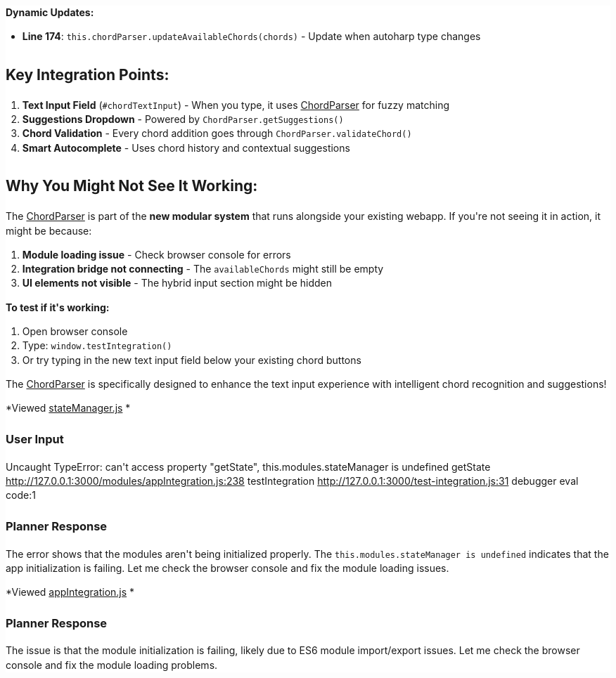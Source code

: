 **Dynamic Updates:**
- **Line 174**: `this.chordParser.updateAvailableChords(chords)` - Update when autoharp type changes

## **Key Integration Points:**

1. **Text Input Field** (`#chordTextInput`) - When you type, it uses [ChordParser](cci:2://file:///c:/Users/hayle/OneDrive/Documentos/GitHub/Resume%20Website/projects/autoharp-transposer/modules/chordParser.js:5:0-241:1) for fuzzy matching
2. **Suggestions Dropdown** - Powered by `ChordParser.getSuggestions()`
3. **Chord Validation** - Every chord addition goes through `ChordParser.validateChord()`
4. **Smart Autocomplete** - Uses chord history and contextual suggestions

## **Why You Might Not See It Working:**

The [ChordParser](cci:2://file:///c:/Users/hayle/OneDrive/Documentos/GitHub/Resume%20Website/projects/autoharp-transposer/modules/chordParser.js:5:0-241:1) is part of the **new modular system** that runs alongside your existing webapp. If you're not seeing it in action, it might be because:

1. **Module loading issue** - Check browser console for errors
2. **Integration bridge not connecting** - The `availableChords` might still be empty
3. **UI elements not visible** - The hybrid input section might be hidden

**To test if it's working:**
1. Open browser console
2. Type: `window.testIntegration()` 
3. Or try typing in the new text input field below your existing chord buttons

The [ChordParser](cci:2://file:///c:/Users/hayle/OneDrive/Documentos/GitHub/Resume%20Website/projects/autoharp-transposer/modules/chordParser.js:5:0-241:1) is specifically designed to enhance the text input experience with intelligent chord recognition and suggestions!

*Viewed [stateManager.js](file:///c:/Users/hayle/OneDrive/Documentos/GitHub/Resume%20Website/projects/autoharp-transposer/modules/stateManager.js) *

### User Input

Uncaught TypeError: can't access property "getState", this.modules.stateManager is undefined
    getState http://127.0.0.1:3000/modules/appIntegration.js:238
    testIntegration http://127.0.0.1:3000/test-integration.js:31
    <anonymous> debugger eval code:1

### Planner Response

The error shows that the modules aren't being initialized properly. The `this.modules.stateManager is undefined` indicates that the app initialization is failing. Let me check the browser console and fix the module loading issues.

*Viewed [appIntegration.js](file:///c:/Users/hayle/OneDrive/Documentos/GitHub/Resume%20Website/projects/autoharp-transposer/modules/appIntegration.js) *

### Planner Response

The issue is that the module initialization is failing, likely due to ES6 module import/export issues. Let me check the browser console and fix the module loading problems.
